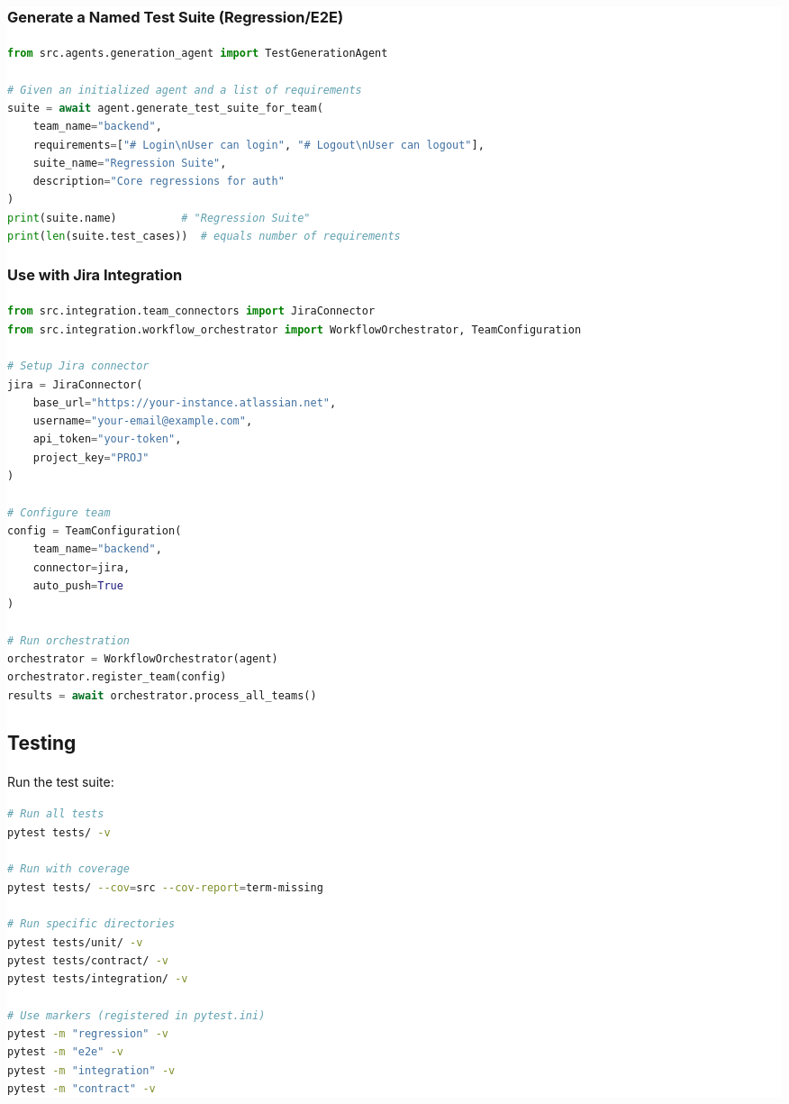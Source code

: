 ### Generate a Named Test Suite (Regression/E2E)

```python
from src.agents.generation_agent import TestGenerationAgent

# Given an initialized agent and a list of requirements
suite = await agent.generate_test_suite_for_team(
    team_name="backend",
    requirements=["# Login\nUser can login", "# Logout\nUser can logout"],
    suite_name="Regression Suite",
    description="Core regressions for auth"
)
print(suite.name)          # "Regression Suite"
print(len(suite.test_cases))  # equals number of requirements
```

### Use with Jira Integration

```python
from src.integration.team_connectors import JiraConnector
from src.integration.workflow_orchestrator import WorkflowOrchestrator, TeamConfiguration

# Setup Jira connector
jira = JiraConnector(
    base_url="https://your-instance.atlassian.net",
    username="your-email@example.com",
    api_token="your-token",
    project_key="PROJ"
)

# Configure team
config = TeamConfiguration(
    team_name="backend",
    connector=jira,
    auto_push=True
)

# Run orchestration
orchestrator = WorkflowOrchestrator(agent)
orchestrator.register_team(config)
results = await orchestrator.process_all_teams()
```

## Testing

Run the test suite:

```bash
# Run all tests
pytest tests/ -v

# Run with coverage
pytest tests/ --cov=src --cov-report=term-missing

# Run specific directories
pytest tests/unit/ -v
pytest tests/contract/ -v
pytest tests/integration/ -v

# Use markers (registered in pytest.ini)
pytest -m "regression" -v
pytest -m "e2e" -v
pytest -m "integration" -v
pytest -m "contract" -v

```
